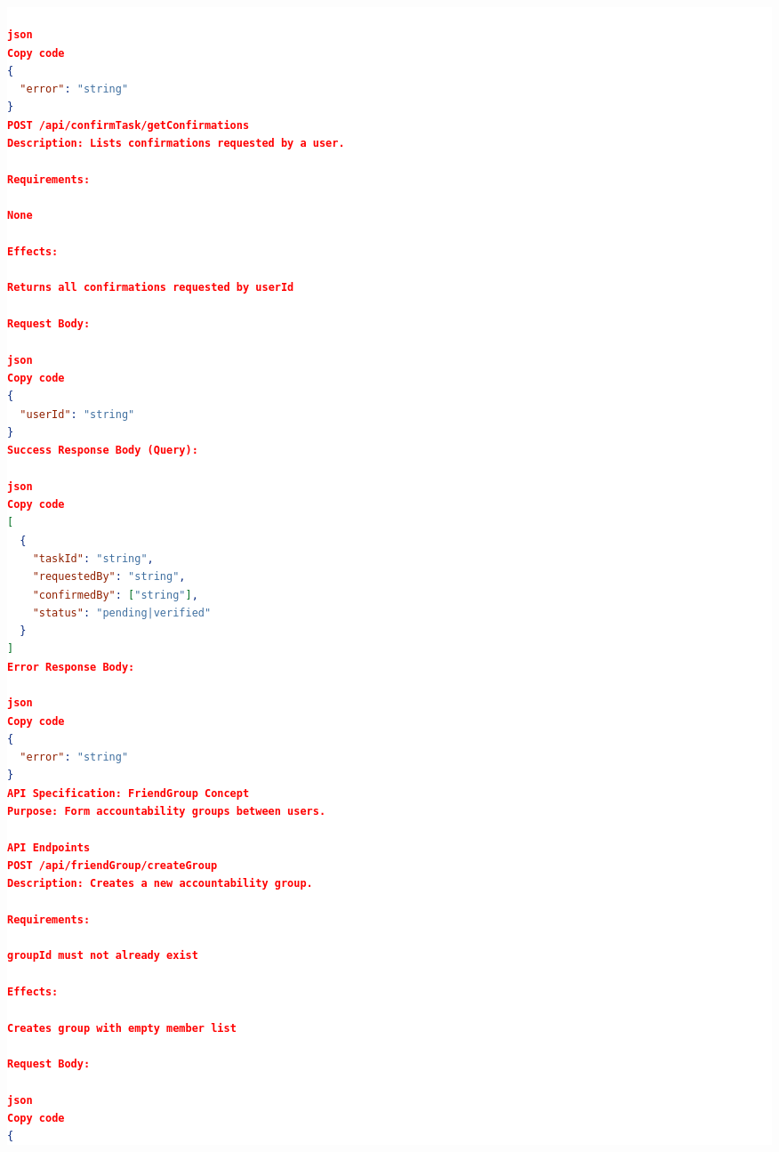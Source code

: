 ```json

json
Copy code
{
  "error": "string"
}
POST /api/confirmTask/getConfirmations
Description: Lists confirmations requested by a user.

Requirements:

None

Effects:

Returns all confirmations requested by userId

Request Body:

json
Copy code
{
  "userId": "string"
}
Success Response Body (Query):

json
Copy code
[
  {
    "taskId": "string",
    "requestedBy": "string",
    "confirmedBy": ["string"],
    "status": "pending|verified"
  }
]
Error Response Body:

json
Copy code
{
  "error": "string"
}
API Specification: FriendGroup Concept
Purpose: Form accountability groups between users.

API Endpoints
POST /api/friendGroup/createGroup
Description: Creates a new accountability group.

Requirements:

groupId must not already exist

Effects:

Creates group with empty member list

Request Body:

json
Copy code
{
```